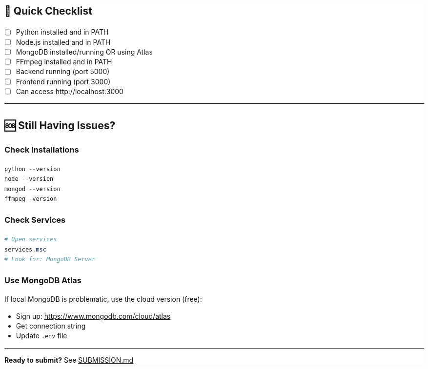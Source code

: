 
## 📝 Quick Checklist

- [ ] Python installed and in PATH
- [ ] Node.js installed and in PATH
- [ ] MongoDB installed/running OR using Atlas
- [ ] FFmpeg installed and in PATH
- [ ] Backend running (port 5000)
- [ ] Frontend running (port 3000)
- [ ] Can access http://localhost:3000

---

## 🆘 Still Having Issues?

### Check Installations
```powershell
python --version
node --version
mongod --version
ffmpeg -version
```

### Check Services
```powershell
# Open services
services.msc
# Look for: MongoDB Server
```

### Use MongoDB Atlas
If local MongoDB is problematic, use the cloud version (free):
- Sign up: https://www.mongodb.com/cloud/atlas
- Get connection string
- Update `.env` file

---

**Ready to submit?** See [SUBMISSION.md](SUBMISSION.md)



